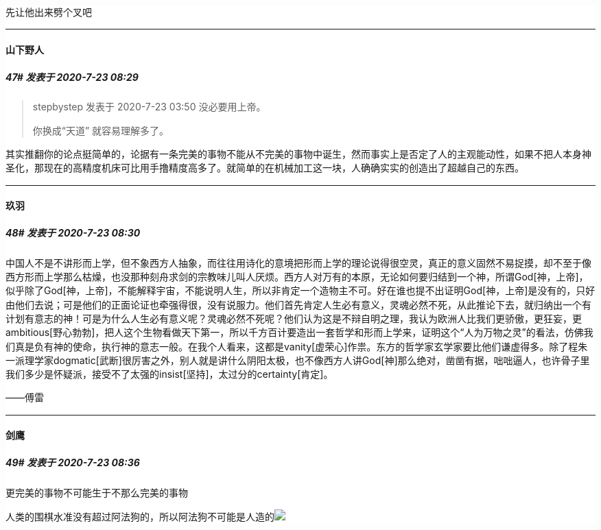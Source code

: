 


先让他出来劈个叉吧







*****

####  山下野人  
##### 47#       发表于 2020-7-23 08:29



<blockquote>stepbystep 发表于 2020-7-23 03:50
没必要用上帝。

你换成“天道” 就容易理解多了。

</blockquote>
其实推翻你的论点挺简单的，论据有一条完美的事物不能从不完美的事物中诞生，然而事实上是否定了人的主观能动性，如果不把人本身神圣化，那现在的高精度机床可比用手撸精度高多了。就简单的在机械加工这一块，人确确实实的创造出了超越自己的东西。







*****

####  玖羽  
##### 48#       发表于 2020-7-23 08:30




中国人不是不讲形而上学，但不象西方人抽象，而往往用诗化的意境把形而上学的理论说得很空灵，真正的意义固然不易捉摸，却不至于像西方形而上学那么枯燥，也没那种刻舟求剑的宗教味儿叫人厌烦。西方人对万有的本原，无论如何要归结到一个神，所谓God[神，上帝]，似乎除了God[神，上帝]，不能解释宇宙，不能说明人生，所以非肯定一个造物主不可。好在谁也提不出证明God[神，上帝]是没有的，只好由他们去说；可是他们的正面论证也牵强得很，没有说服力。他们首先肯定人生必有意义，灵魂必然不死，从此推论下去，就归纳出一个有计划有意志的神！可是为什么人生必有意义呢？灵魂必然不死呢？他们认为这是不辩自明之理，我认为欧洲人比我们更骄傲，更狂妄，更ambitious[野心勃勃]，把人这个生物看做天下第一，所以千方百计要造出一套哲学和形而上学来，证明这个“人为万物之灵”的看法，仿佛我们真是负有神的使命，执行神的意志一般。在我个人看来，这都是vanity[虚荣心]作祟。东方的哲学家玄学家要比他们谦虚得多。除了程朱一派理学家dogmatic[武断]很厉害之外，别人就是讲什么阴阳太极，也不像西方人讲God[神]那么绝对，凿凿有据，咄咄逼人，也许骨子里我们多少是怀疑派，接受不了太强的insist[坚持]，太过分的certainty[肯定]。


——傅雷







*****

####  剑鹰  
##### 49#       发表于 2020-7-23 08:36




更完美的事物不可能生于不那么完美的事物

人类的围棋水准没有超过阿法狗的，所以阿法狗不可能是人造的<img src="https://static.saraba1st.com/image/smiley/face2017/004.gif" referrerpolicy="no-referrer">
